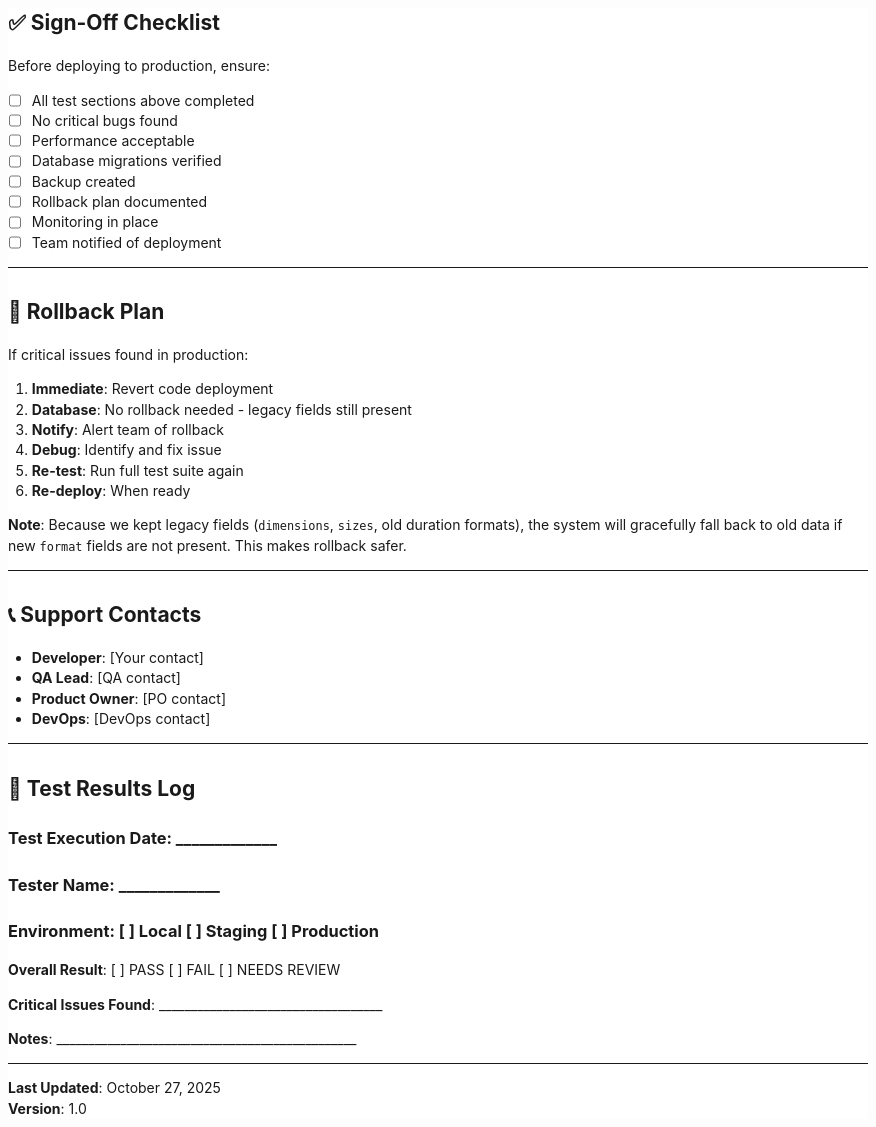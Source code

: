 
## ✅ Sign-Off Checklist

Before deploying to production, ensure:

- [ ] All test sections above completed
- [ ] No critical bugs found
- [ ] Performance acceptable
- [ ] Database migrations verified
- [ ] Backup created
- [ ] Rollback plan documented
- [ ] Monitoring in place
- [ ] Team notified of deployment

---

## 🔧 Rollback Plan

If critical issues found in production:

1. **Immediate**: Revert code deployment
2. **Database**: No rollback needed - legacy fields still present
3. **Notify**: Alert team of rollback
4. **Debug**: Identify and fix issue
5. **Re-test**: Run full test suite again
6. **Re-deploy**: When ready

**Note**: Because we kept legacy fields (`dimensions`, `sizes`, old duration formats), the system will gracefully fall back to old data if new `format` fields are not present. This makes rollback safer.

---

## 📞 Support Contacts

- **Developer**: [Your contact]
- **QA Lead**: [QA contact]
- **Product Owner**: [PO contact]
- **DevOps**: [DevOps contact]

---

## 📝 Test Results Log

### Test Execution Date: _____________
### Tester Name: _____________
### Environment: [ ] Local [ ] Staging [ ] Production

**Overall Result**: [ ] PASS [ ] FAIL [ ] NEEDS REVIEW

**Critical Issues Found**: ___________________________________

**Notes**: _______________________________________________

---

**Last Updated**: October 27, 2025  
**Version**: 1.0


